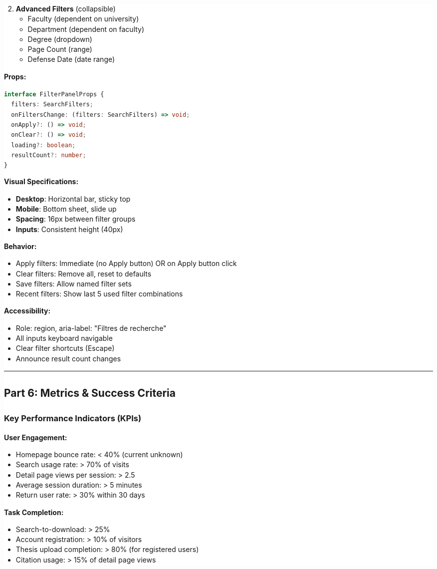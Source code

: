 2. **Advanced Filters** (collapsible)
   - Faculty (dependent on university)
   - Department (dependent on faculty)
   - Degree (dropdown)
   - Page Count (range)
   - Defense Date (date range)

**Props:**
```typescript
interface FilterPanelProps {
  filters: SearchFilters;
  onFiltersChange: (filters: SearchFilters) => void;
  onApply?: () => void;
  onClear?: () => void;
  loading?: boolean;
  resultCount?: number;
}
```

**Visual Specifications:**
- **Desktop**: Horizontal bar, sticky top
- **Mobile**: Bottom sheet, slide up
- **Spacing**: 16px between filter groups
- **Inputs**: Consistent height (40px)

**Behavior:**
- Apply filters: Immediate (no Apply button) OR on Apply button click
- Clear filters: Remove all, reset to defaults
- Save filters: Allow named filter sets
- Recent filters: Show last 5 used filter combinations

**Accessibility:**
- Role: region, aria-label: "Filtres de recherche"
- All inputs keyboard navigable
- Clear filter shortcuts (Escape)
- Announce result count changes

---

## Part 6: Metrics & Success Criteria

### Key Performance Indicators (KPIs)

**User Engagement:**
- Homepage bounce rate: < 40% (current unknown)
- Search usage rate: > 70% of visits
- Detail page views per session: > 2.5
- Average session duration: > 5 minutes
- Return user rate: > 30% within 30 days

**Task Completion:**
- Search-to-download: > 25%
- Account registration: > 10% of visitors
- Thesis upload completion: > 80% (for registered users)
- Citation usage: > 15% of detail page views
